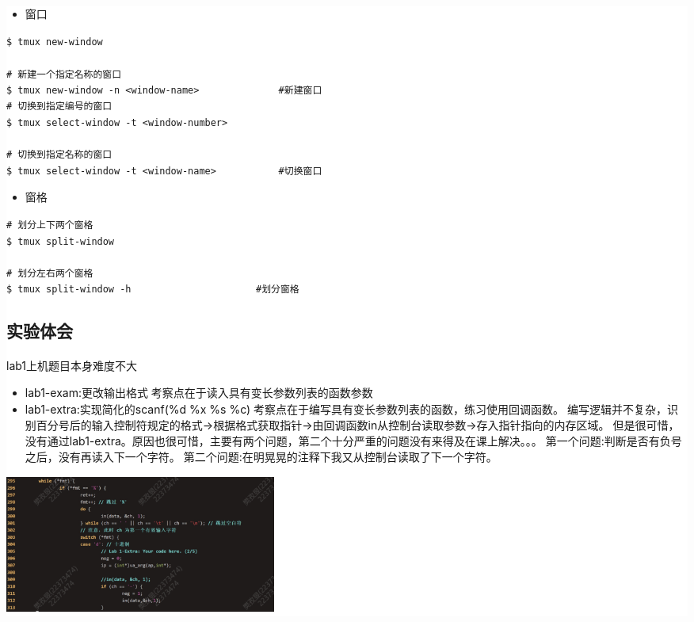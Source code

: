 ```shell
```

+ 窗口

```shell
$ tmux new-window

# 新建一个指定名称的窗口
$ tmux new-window -n <window-name>				#新建窗口
# 切换到指定编号的窗口
$ tmux select-window -t <window-number>

# 切换到指定名称的窗口
$ tmux select-window -t <window-name>			#切换窗口
```

+ 窗格

```shell
# 划分上下两个窗格
$ tmux split-window

# 划分左右两个窗格
$ tmux split-window -h						#划分窗格
```



## 实验体会

lab1上机题目本身难度不大

+ lab1-exam:更改输出格式
  考察点在于读入具有变长参数列表的函数参数
+ lab1-extra:实现简化的scanf(%d %x %s %c)
  考察点在于编写具有变长参数列表的函数，练习使用回调函数。
  编写逻辑并不复杂，识别百分号后的输入控制符规定的格式→根据格式获取指针→由回调函数in从控制台读取参数→存入指针指向的内存区域。
  但是很可惜，没有通过lab1-extra。原因也很可惜，主要有两个问题，第二个十分严重的问题没有来得及在课上解决。。。
  第一个问题:判断是否有负号之后，没有再读入下一个字符。
  第二个问题:在明晃晃的注释下我又从控制台读取了下一个字符。

<img src="./img/lab1-%E5%AE%9E%E9%AA%8C.png" style="zoom:33%;" />
